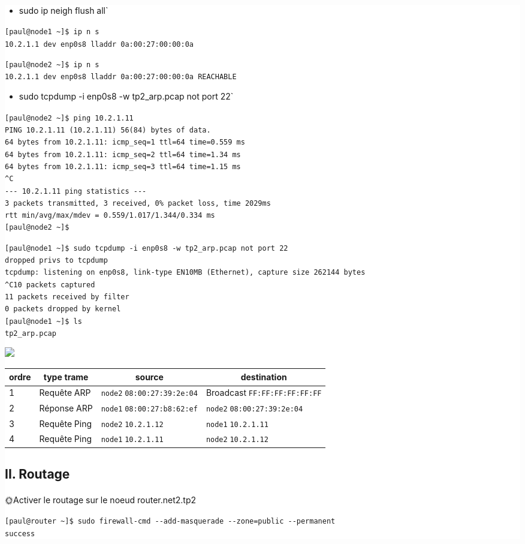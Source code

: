 * sudo ip neigh flush all`

```
[paul@node1 ~]$ ip n s
10.2.1.1 dev enp0s8 lladdr 0a:00:27:00:00:0a 
```

```
[paul@node2 ~]$ ip n s
10.2.1.1 dev enp0s8 lladdr 0a:00:27:00:00:0a REACHABLE
```

* sudo tcpdump -i enp0s8 -w tp2_arp.pcap not port 22`

```
[paul@node2 ~]$ ping 10.2.1.11
PING 10.2.1.11 (10.2.1.11) 56(84) bytes of data.
64 bytes from 10.2.1.11: icmp_seq=1 ttl=64 time=0.559 ms
64 bytes from 10.2.1.11: icmp_seq=2 ttl=64 time=1.34 ms
64 bytes from 10.2.1.11: icmp_seq=3 ttl=64 time=1.15 ms
^C
--- 10.2.1.11 ping statistics ---
3 packets transmitted, 3 received, 0% packet loss, time 2029ms
rtt min/avg/max/mdev = 0.559/1.017/1.344/0.334 ms
[paul@node2 ~]$
```

```
[paul@node1 ~]$ sudo tcpdump -i enp0s8 -w tp2_arp.pcap not port 22
dropped privs to tcpdump
tcpdump: listening on enp0s8, link-type EN10MB (Ethernet), capture size 262144 bytes
^C10 packets captured
11 packets received by filter
0 packets dropped by kernel
[paul@node1 ~]$ ls
tp2_arp.pcap
```

![](https://i.imgur.com/LiwnPWG.png)

| ordre | type trame  | source                   | destination                |
|-------|-------------|--------------------------|----------------------------|
| 1     | Requête ARP | `node2` `08:00:27:39:2e:04` | Broadcast `FF:FF:FF:FF:FF:FF` |
| 2     | Réponse ARP | `node1` `08:00:27:b8:62:ef` | `node2` `08:00:27:39:2e:04`   |
| 3   | Requête Ping  |  `node2` `10.2.1.12`                     | `node1` `10.2.1.11`
| 4     |Requête Ping | `node1` `10.2.1.11` | `node2` `10.2.1.12`   |               |

## II. Routage

🌞Activer le routage sur le noeud router.net2.tp2

```
[paul@router ~]$ sudo firewall-cmd --add-masquerade --zone=public --permanent
success
```
